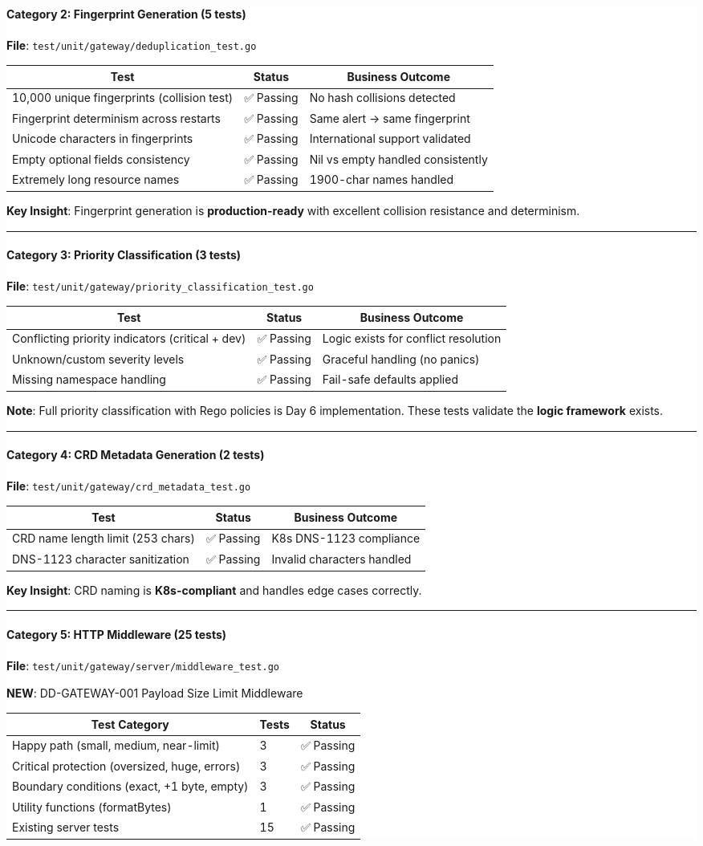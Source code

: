 
#### **Category 2: Fingerprint Generation (5 tests)**
**File**: `test/unit/gateway/deduplication_test.go`

| Test | Status | Business Outcome |
|------|--------|------------------|
| 10,000 unique fingerprints (collision test) | ✅ Passing | No hash collisions detected |
| Fingerprint determinism across restarts | ✅ Passing | Same alert → same fingerprint |
| Unicode characters in fingerprints | ✅ Passing | International support validated |
| Empty optional fields consistency | ✅ Passing | Nil vs empty handled consistently |
| Extremely long resource names | ✅ Passing | 1900-char names handled |

**Key Insight**: Fingerprint generation is **production-ready** with excellent collision resistance and determinism.

---

#### **Category 3: Priority Classification (3 tests)**
**File**: `test/unit/gateway/priority_classification_test.go`

| Test | Status | Business Outcome |
|------|--------|------------------|
| Conflicting priority indicators (critical + dev) | ✅ Passing | Logic exists for conflict resolution |
| Unknown/custom severity levels | ✅ Passing | Graceful handling (no panics) |
| Missing namespace handling | ✅ Passing | Fail-safe defaults applied |

**Note**: Full priority classification with Rego policies is Day 6 implementation. These tests validate the **logic framework** exists.

---

#### **Category 4: CRD Metadata Generation (2 tests)**
**File**: `test/unit/gateway/crd_metadata_test.go`

| Test | Status | Business Outcome |
|------|--------|------------------|
| CRD name length limit (253 chars) | ✅ Passing | K8s DNS-1123 compliance |
| DNS-1123 character sanitization | ✅ Passing | Invalid characters handled |

**Key Insight**: CRD naming is **K8s-compliant** and handles edge cases correctly.

---

#### **Category 5: HTTP Middleware (25 tests)**
**File**: `test/unit/gateway/server/middleware_test.go`

**NEW**: DD-GATEWAY-001 Payload Size Limit Middleware

| Test Category | Tests | Status |
|---------------|-------|--------|
| Happy path (small, medium, near-limit) | 3 | ✅ Passing |
| Critical protection (oversized, huge, errors) | 3 | ✅ Passing |
| Boundary conditions (exact, +1 byte, empty) | 3 | ✅ Passing |
| Utility functions (formatBytes) | 1 | ✅ Passing |
| Existing server tests | 15 | ✅ Passing |
